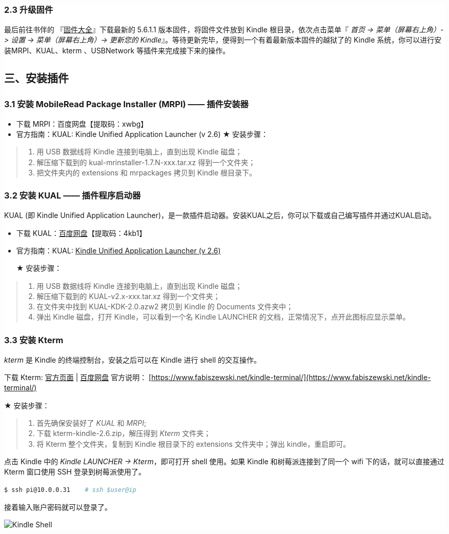 ### 2.3 升级固件
最后前往书伴的 『[固件大全](https://bookfere.com/update)』下载最新的 5.6.1.1 版本固件，将固件文件放到 Kindle 根目录，依次点击菜单『 *首页 -> 菜单（屏幕右上角）-> 设置 -> 菜单（屏幕右上角）-> 更新您的 Kindle*』。等待更新完毕，便得到一个有着最新版本固件的越狱了的 Kindle 系统，你可以进行安装MRPI、KUAL、kterm 、USBNetwork 等插件来完成接下来的操作。

## 三、安装插件
### 3.1 安装 MobileRead Package Installer (MRPI) —— 插件安装器

- 下载 MRPI：百度网盘【提取码：xwbg】
- 官方指南：KUAL: Kindle Unified Application Launcher (v 2.6)
  ★ 安装步骤：

> 1. 用 USB 数据线将 Kindle 连接到电脑上，直到出现 Kindle 磁盘；
> 2. 解压缩下载到的 kual-mrinstaller-1.7.N-xxx.tar.xz 得到一个文件夹；
> 3. 把文件夹内的 extensions 和 mrpackages 拷贝到 Kindle 根目录下。

### 3.2 安装 KUAL —— 插件程序启动器
KUAL (即 Kindle Unified Application Launcher)，是一款插件启动器。安装KUAL之后，你可以下载或自己编写插件并通过KUAL启动。

- 下载 KUAL：[百度网盘](https://pan.baidu.com/s/1DadoxnlX7u3pjVjrntt_Yw)【提取码：4kb1】
- 官方指南：KUAL: [Kindle Unified Application Launcher (v 2.6)](https://www.mobileread.com/forums/showthread.php?t=203326)

  ★ 安装步骤：

> 1. 用 USB 数据线将 Kindle 连接到电脑上，直到出现 Kindle 磁盘；
> 2. 解压缩下载到的 KUAL-v2.x-xxx.tar.xz 得到一个文件夹；
> 3. 在文件夹中找到 KUAL-KDK-2.0.azw2 拷贝到 Kindle 的 Documents 文件夹中；
> 4. 弹出 Kindle 磁盘，打开 Kindle，可以看到一个名 Kindle LAUNCHER 的文档，正常情况下，点开此图标应显示菜单。

### 3.3 安装 Kterm

*kterm* 是 Kindle 的终端控制台，安装之后可以在 Kindle 进行 shell 的交互操作。

下载 Kterm: [官方页面](https://github.com/bfabiszewski/kterm/releases/download/v2.6/kterm-kindle-2.6.zip) | [百度网盘](http://pan.baidu.com/s/1c0ja8hE)
官方说明： [https://www.fabiszewski.net/kindle-terminal/](https://www.fabiszewski.net/kindle-terminal/)

★ 安装步骤：

> 1. 首先确保安装好了 *KUAL* 和 *MRPI*;
> 2. 下载 kterm-kindle-2.6.zip，解压得到 *Kterm* 文件夹；
> 3. 将 Kterm 整个文件夹，复制到 Kindle 根目录下的 extensions 文件夹中；弹出 kindle，重启即可。

点击 Kindle 中的 *Kindle LAUNCHER -> Kterm*，即可打开 shell 使用。如果 Kindle 和树莓派连接到了同一个 wifi 下的话，就可以直接通过 Kterm 窗口使用 SSH 登录到树莓派使用了。

```bash
$ ssh pi@10.0.0.31    # ssh $user@ip
```

接着输入账户密码就可以登录了。

![Kindle Shell](https://s1.ax1x.com/2020/05/24/tSZ8CF.png)
